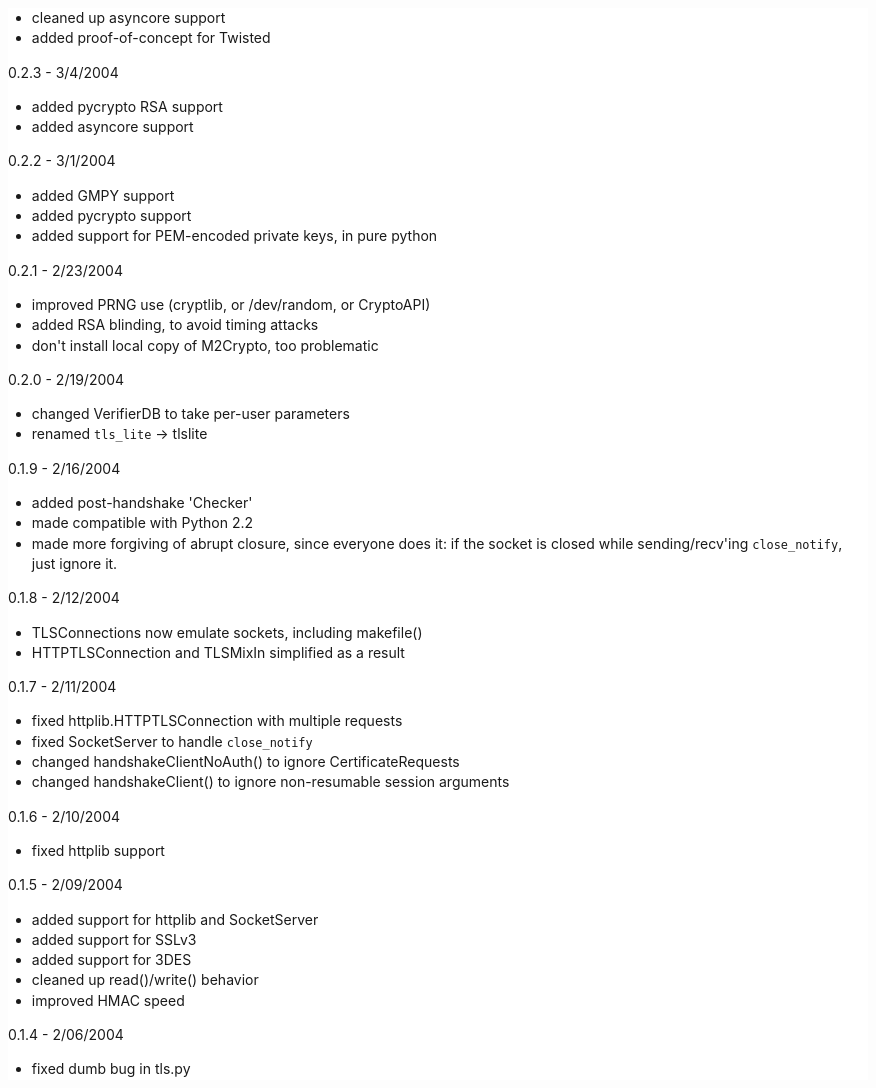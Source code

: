 * cleaned up asyncore support
* added proof-of-concept for Twisted

0.2.3 - 3/4/2004

* added pycrypto RSA support
* added asyncore support

0.2.2 - 3/1/2004

* added GMPY support
* added pycrypto support
* added support for PEM-encoded private keys, in pure python

0.2.1 - 2/23/2004

* improved PRNG use (cryptlib, or /dev/random, or CryptoAPI)
* added RSA blinding, to avoid timing attacks
* don't install local copy of M2Crypto, too problematic

0.2.0 - 2/19/2004

* changed VerifierDB to take per-user parameters
* renamed `tls_lite` -> tlslite

0.1.9 - 2/16/2004

* added post-handshake 'Checker'
* made compatible with Python 2.2
* made more forgiving of abrupt closure, since everyone does it:
  if the socket is closed while sending/recv'ing `close_notify`,
  just ignore it.

0.1.8 - 2/12/2004

* TLSConnections now emulate sockets, including makefile()
* HTTPTLSConnection and TLSMixIn simplified as a result

0.1.7 - 2/11/2004

* fixed httplib.HTTPTLSConnection with multiple requests
* fixed SocketServer to handle `close_notify`
* changed handshakeClientNoAuth() to ignore CertificateRequests
* changed handshakeClient() to ignore non-resumable session arguments

0.1.6 - 2/10/2004

* fixed httplib support

0.1.5 - 2/09/2004

* added support for httplib and SocketServer
* added support for SSLv3
* added support for 3DES
* cleaned up read()/write() behavior
* improved HMAC speed

0.1.4 - 2/06/2004

* fixed dumb bug in tls.py
